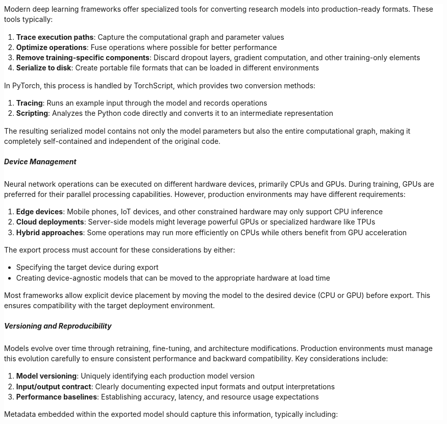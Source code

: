 Modern deep learning frameworks offer specialized tools for converting research models into production-ready formats.
These tools typically:

1. **Trace execution paths**: Capture the computational graph and parameter values
2. **Optimize operations**: Fuse operations where possible for better performance
3. **Remove training-specific components**: Discard dropout layers, gradient computation, and other training-only
   elements
4. **Serialize to disk**: Create portable file formats that can be loaded in different environments

In PyTorch, this process is handled by TorchScript, which provides two conversion methods:

1. **Tracing**: Runs an example input through the model and records operations
2. **Scripting**: Analyzes the Python code directly and converts it to an intermediate representation

The resulting serialized model contains not only the model parameters but also the entire computational graph, making it
completely self-contained and independent of the original code.

##### Device Management

Neural network operations can be executed on different hardware devices, primarily CPUs and GPUs. During training, GPUs
are preferred for their parallel processing capabilities. However, production environments may have different
requirements:

1. **Edge devices**: Mobile phones, IoT devices, and other constrained hardware may only support CPU inference
2. **Cloud deployments**: Server-side models might leverage powerful GPUs or specialized hardware like TPUs
3. **Hybrid approaches**: Some operations may run more efficiently on CPUs while others benefit from GPU acceleration

The export process must account for these considerations by either:

- Specifying the target device during export
- Creating device-agnostic models that can be moved to the appropriate hardware at load time

Most frameworks allow explicit device placement by moving the model to the desired device (CPU or GPU) before export.
This ensures compatibility with the target deployment environment.

##### Versioning and Reproducibility

Models evolve over time through retraining, fine-tuning, and architecture modifications. Production environments must
manage this evolution carefully to ensure consistent performance and backward compatibility. Key considerations include:

1. **Model versioning**: Uniquely identifying each production model version
2. **Input/output contract**: Clearly documenting expected input formats and output interpretations
3. **Performance baselines**: Establishing accuracy, latency, and resource usage expectations

Metadata embedded within the exported model should capture this information, typically including:
